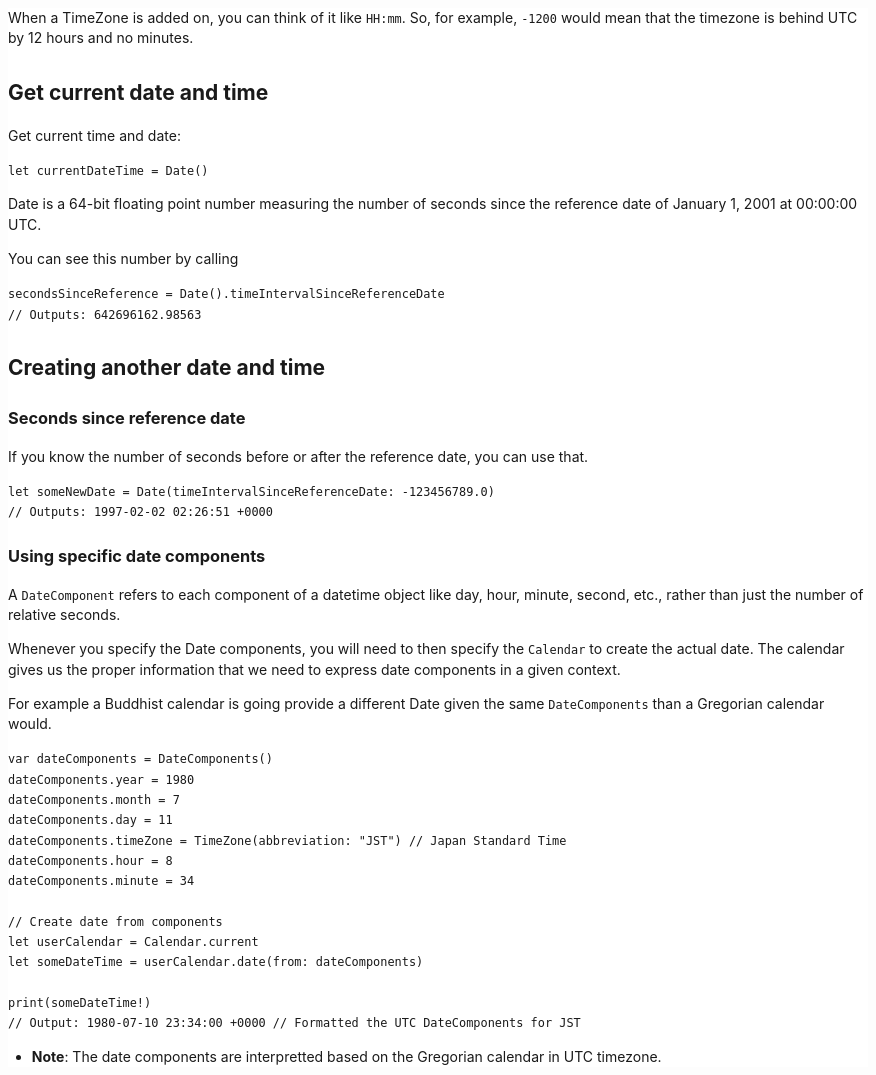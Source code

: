 When a TimeZone is added on, you can think of it like `HH:mm`. So, for example, `-1200` would mean that the timezone is behind UTC by 12 hours and no minutes.

## Get current date and time
Get current time and date:
```
let currentDateTime = Date()
```

Date is a 64-bit floating point number measuring the number of seconds since the reference date of January 1, 2001 at 00:00:00 UTC. 

You can see this number by calling
```
secondsSinceReference = Date().timeIntervalSinceReferenceDate
// Outputs: 642696162.98563
```

## Creating another date and time

### Seconds since reference date
If you know the number of seconds before or after the reference date, you can use that.
```
let someNewDate = Date(timeIntervalSinceReferenceDate: -123456789.0)
// Outputs: 1997-02-02 02:26:51 +0000
```

### Using specific date components
A `DateComponent` refers to each component of a datetime object like day, hour, minute, second, etc., rather than just the number of relative seconds.

Whenever you specify the Date components, you will need to then specify the `Calendar` to create the actual date. The calendar gives us the proper information that we need to express date components in a given context. 

For example a Buddhist calendar is going provide a different Date given the same `DateComponents` than a Gregorian calendar would.

```
var dateComponents = DateComponents()
dateComponents.year = 1980
dateComponents.month = 7
dateComponents.day = 11
dateComponents.timeZone = TimeZone(abbreviation: "JST") // Japan Standard Time
dateComponents.hour = 8
dateComponents.minute = 34

// Create date from components
let userCalendar = Calendar.current
let someDateTime = userCalendar.date(from: dateComponents)

print(someDateTime!)
// Output: 1980-07-10 23:34:00 +0000 // Formatted the UTC DateComponents for JST
```
* **Note**: The date components are interpretted based on the Gregorian calendar in UTC timezone. 
